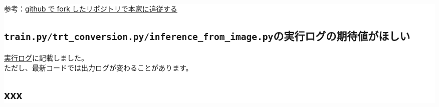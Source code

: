 参考：[github で fork したリポジトリで本家に追従する](https://please-sleep.cou929.nu/track-original-at-forked-repo.html)

## `train.py/trt_conversion.py/inference_from_image.py`の実行ログの期待値がほしい

[実行ログ](https://github.com/seigot/ai_race/blob/main/document/exec_log.md)に記載しました。<br>
ただし、最新コードでは出力ログが変わることがあります。<br>

## xxx

